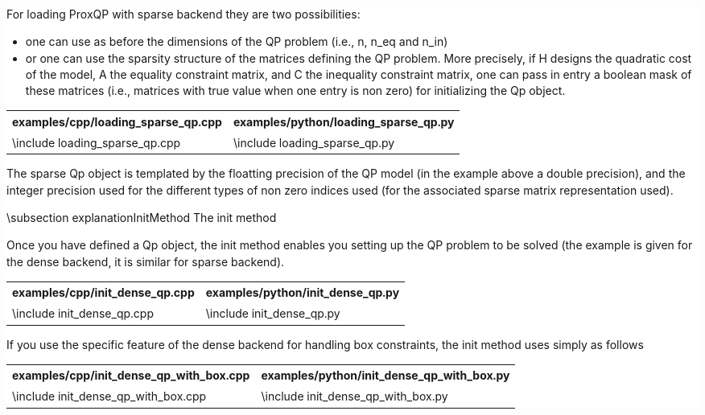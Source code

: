 For loading ProxQP with sparse backend they are two possibilities:
* one can use as before the dimensions of the QP problem (i.e., n, n_eq and n_in)
* or one can use the sparsity structure of the matrices defining the QP problem. More precisely, if H designs the quadratic cost of the model, A the equality constraint matrix, and C the inequality constraint matrix, one can pass in entry a boolean mask of these matrices (i.e., matrices with true value when one entry is non zero) for initializing the Qp object.

<table class="manual">
  <tr>
    <th>examples/cpp/loading_sparse_qp.cpp</th>
    <th>examples/python/loading_sparse_qp.py</th>
  </tr>
  <tr>
    <td valign="top">
      \include loading_sparse_qp.cpp
    </td>
    <td valign="top">
      \include loading_sparse_qp.py
    </td>
  </tr>
</table>

The sparse Qp object is templated by the floatting precision of the QP model (in the example above a double precision), and the integer precision used for the different types of non zero indices used (for the associated sparse matrix representation used).

\subsection explanationInitMethod The init method

Once you have defined a Qp object, the init method enables you setting up the QP problem to be solved (the example is given for the dense backend, it is similar for sparse backend).

<table class="manual">
  <tr>
    <th>examples/cpp/init_dense_qp.cpp</th>
    <th>examples/python/init_dense_qp.py</th>
  </tr>
  <tr>
    <td valign="top">
      \include init_dense_qp.cpp
    </td>
    <td valign="top">
      \include init_dense_qp.py
    </td>
  </tr>
</table>

If you use the specific feature of the dense backend for handling box constraints, the init method uses simply as follows

<table class="manual">
  <tr>
    <th>examples/cpp/init_dense_qp_with_box.cpp</th>
    <th>examples/python/init_dense_qp_with_box.py</th>
  </tr>
  <tr>
    <td valign="top">
      \include init_dense_qp_with_box.cpp
    </td>
    <td valign="top">
      \include init_dense_qp_with_box.py
    </td>
  </tr>
</table>
